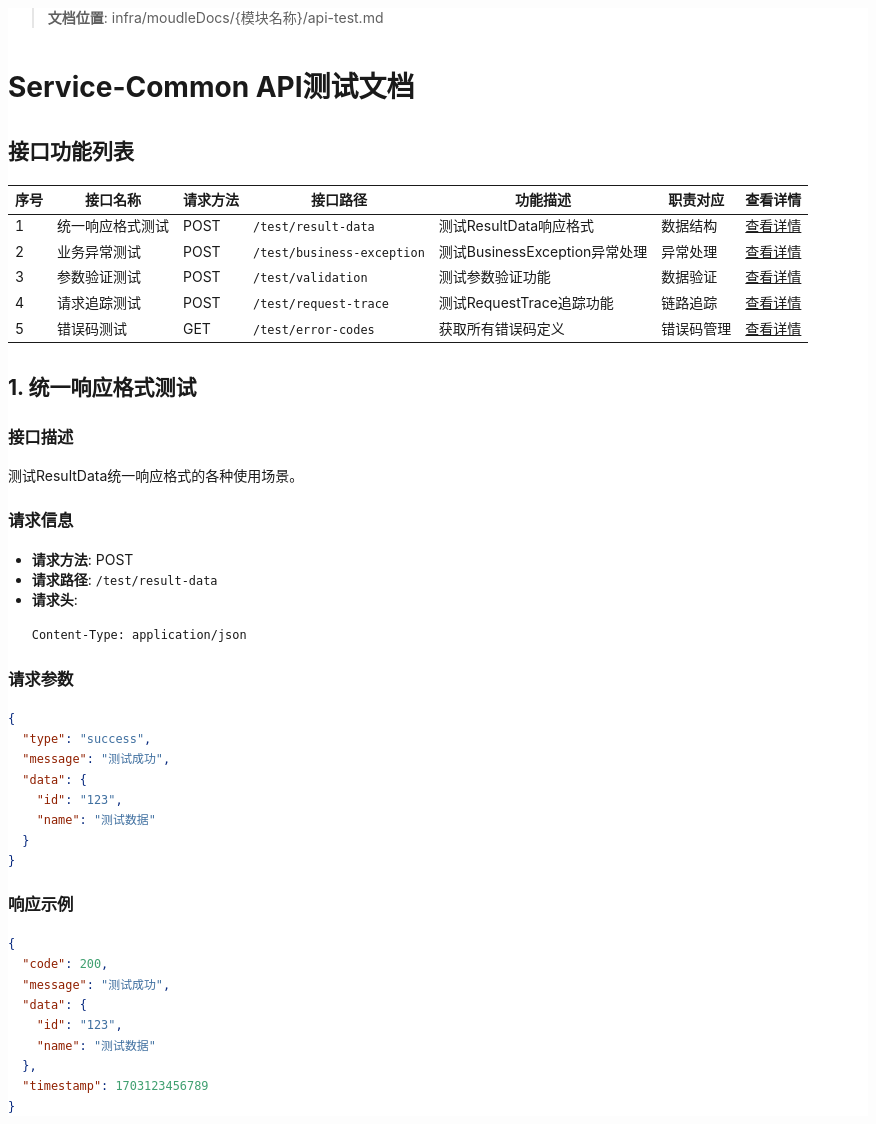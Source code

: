> **文档位置**: infra/moudleDocs/{模块名称}/api-test.md

# Service-Common API测试文档

## 接口功能列表

| 序号 | 接口名称 | 请求方法 | 接口路径 | 功能描述 | 职责对应 | 查看详情 |
|------|----------|----------|----------|----------|----------|----------|
| 1 | 统一响应格式测试 | POST | `/test/result-data` | 测试ResultData响应格式 | 数据结构 | [查看详情](#1-统一响应格式测试) |
| 2 | 业务异常测试 | POST | `/test/business-exception` | 测试BusinessException异常处理 | 异常处理 | [查看详情](#2-业务异常测试) |
| 3 | 参数验证测试 | POST | `/test/validation` | 测试参数验证功能 | 数据验证 | [查看详情](#3-参数验证测试) |
| 4 | 请求追踪测试 | POST | `/test/request-trace` | 测试RequestTrace追踪功能 | 链路追踪 | [查看详情](#4-请求追踪测试) |
| 5 | 错误码测试 | GET | `/test/error-codes` | 获取所有错误码定义 | 错误码管理 | [查看详情](#5-错误码测试) |

## 1. 统一响应格式测试

### 接口描述
测试ResultData统一响应格式的各种使用场景。

### 请求信息
- **请求方法**: POST
- **请求路径**: `/test/result-data`
- **请求头**: 
  ```
  Content-Type: application/json
  ```

### 请求参数
```json
{
  "type": "success",
  "message": "测试成功",
  "data": {
    "id": "123",
    "name": "测试数据"
  }
}
```

### 响应示例
```json
{
  "code": 200,
  "message": "测试成功",
  "data": {
    "id": "123",
    "name": "测试数据"
  },
  "timestamp": 1703123456789
}
```
